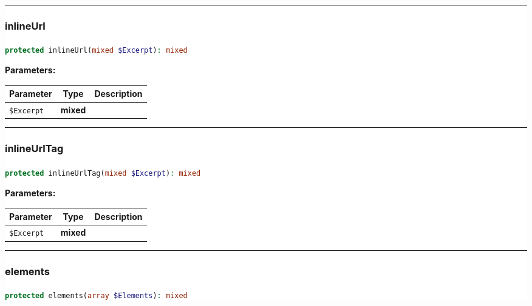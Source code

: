 


***

### inlineUrl



```php
protected inlineUrl(mixed $Excerpt): mixed
```








**Parameters:**

| Parameter | Type | Description |
|-----------|------|-------------|
| `$Excerpt` | **mixed** |  |




***

### inlineUrlTag



```php
protected inlineUrlTag(mixed $Excerpt): mixed
```








**Parameters:**

| Parameter | Type | Description |
|-----------|------|-------------|
| `$Excerpt` | **mixed** |  |




***

### elements



```php
protected elements(array $Elements): mixed
```





